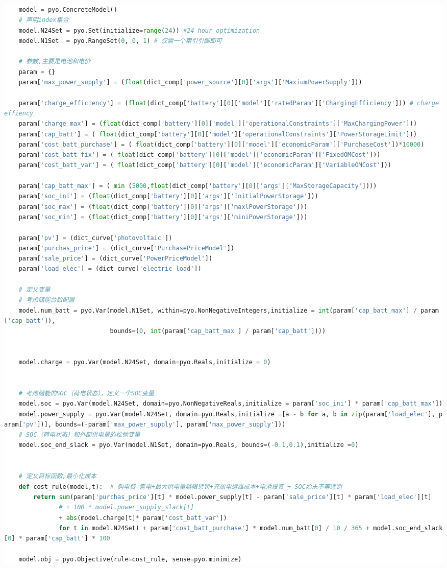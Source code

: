 ```python title="准备工作示例代码" showLineNumbers
    model = pyo.ConcreteModel()
    # 声明index集合
    model.N24Set = pyo.Set(initialize=range(24)) #24 hour optimization
    model.N1Set  = pyo.RangeSet(0, 0, 1) # 仅需一个索引引脚即可
     
    # 参数,主要是电池和电价
    param = {}
    param['max_power_supply'] = (float(dict_comp['power_source'][0]['args']['MaxiumPowerSupply']))   
    
    param['charge_efficiency'] = (float(dict_comp['battery'][0]['model']['ratedParam']['ChargingEfficiency'])) # charge effiency
    param['charge_max'] = (float(dict_comp['battery'][0]['model']['operationalConstraints']['MaxChargingPower'])) 
    param['cap_batt'] = ( float(dict_comp['battery'][0]['model']['operationalConstraints']['PowerStorageLimit']))
    param['cost_batt_purchase'] = ( float(dict_comp['battery'][0]['model']['economicParam']['PurchaseCost'])*10000)
    param['cost_batt_fix'] = ( float(dict_comp['battery'][0]['model']['economicParam']['FixedOMCost']))
    param['cost_batt_var'] = ( float(dict_comp['battery'][0]['model']['economicParam']['VariableOMCost']))

    param['cap_batt_max'] = ( min (5000,float(dict_comp['battery'][0]['args']['MaxStorageCapacity']))) 
    param['soc_ini'] = (float(dict_comp['battery'][0]['args']['InitialPowerStorage']))
    param['soc_max'] = (float(dict_comp['battery'][0]['args']['maxlPowerStorage']))
    param['soc_min'] = (float(dict_comp['battery'][0]['args']['miniPowerStorage']))
    
    param['pv'] = (dict_curve['photovoltaic'])  
    param['purchas_price'] = (dict_curve['PurchasePriceModel'])  
    param['sale_price'] = (dict_curve['PowerPriceModel'])  
    param['load_elec'] = (dict_curve['electric_load'])  
        
    # 定义变量  
    # 考虑储能台数配置  
    model.num_batt = pyo.Var(model.N1Set, within=pyo.NonNegativeIntegers,initialize = int(param['cap_batt_max'] / param['cap_batt']),
                             bounds=(0, int(param['cap_batt_max'] / param['cap_batt'])))
    
    
    model.charge = pyo.Var(model.N24Set, domain=pyo.Reals,initialize = 0)


    # 考虑储能的SOC（荷电状态），定义一个SOC变量  
    model.soc = pyo.Var(model.N24Set, domain=pyo.NonNegativeReals,initialize = param['soc_ini'] * param['cap_batt_max'])  
    model.power_supply = pyo.Var(model.N24Set, domain=pyo.Reals,initialize =[a - b for a, b in zip(param['load_elec'], param['pv'])], bounds=(-param['max_power_supply'], param['max_power_supply'])) 
    # SOC（荷电状态）和外部供电量的松弛变量
    model.soc_end_slack = pyo.Var(model.N1Set, domain=pyo.Reals, bounds=(-0.1,0.1),initialize =0)  

      
    # 定义目标函数,最小化成本  
    def cost_rule(model,t):  # 购电费-售电+最大供电量越限惩罚+充放电运维成本+电池投资 + SOC始末不等惩罚
        return sum(param['purchas_price'][t] * model.power_supply[t] - param['sale_price'][t] * param['load_elec'][t]   
               # + 100 * model.power_supply_slack[t] 
               + abs(model.charge[t]* param['cost_batt_var'])
               for t in model.N24Set) + param['cost_batt_purchase'] * model.num_batt[0] / 10 / 365 + model.soc_end_slack[0] * param['cap_batt'] * 100  
    
    model.obj = pyo.Objective(rule=cost_rule, sense=pyo.minimize)  
```